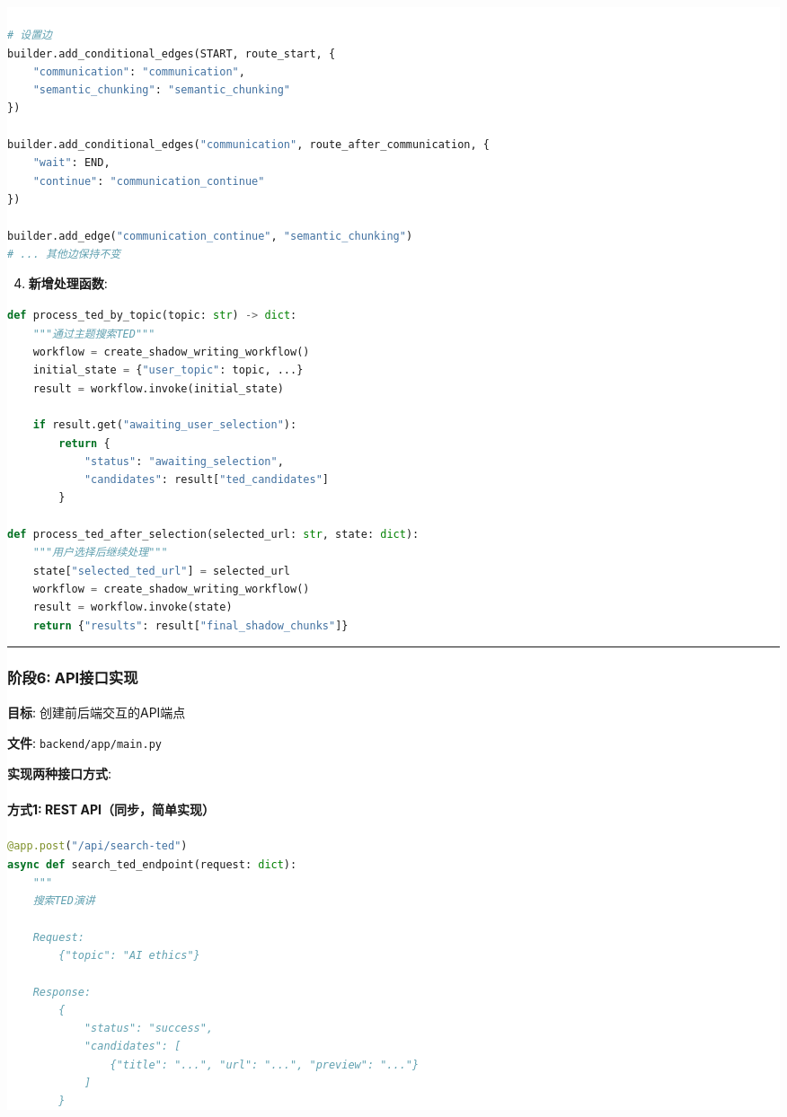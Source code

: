 ```python

# 设置边
builder.add_conditional_edges(START, route_start, {
    "communication": "communication",
    "semantic_chunking": "semantic_chunking"
})

builder.add_conditional_edges("communication", route_after_communication, {
    "wait": END,
    "continue": "communication_continue"
})

builder.add_edge("communication_continue", "semantic_chunking")
# ... 其他边保持不变
```

4. **新增处理函数**:
```python
def process_ted_by_topic(topic: str) -> dict:
    """通过主题搜索TED"""
    workflow = create_shadow_writing_workflow()
    initial_state = {"user_topic": topic, ...}
    result = workflow.invoke(initial_state)
    
    if result.get("awaiting_user_selection"):
        return {
            "status": "awaiting_selection",
            "candidates": result["ted_candidates"]
        }

def process_ted_after_selection(selected_url: str, state: dict):
    """用户选择后继续处理"""
    state["selected_ted_url"] = selected_url
    workflow = create_shadow_writing_workflow()
    result = workflow.invoke(state)
    return {"results": result["final_shadow_chunks"]}
```

---

### 阶段6: API接口实现

**目标**: 创建前后端交互的API端点

**文件**: `backend/app/main.py`

**实现两种接口方式**:

#### 方式1: REST API（同步，简单实现）

```python
@app.post("/api/search-ted")
async def search_ted_endpoint(request: dict):
    """
    搜索TED演讲
    
    Request:
        {"topic": "AI ethics"}
    
    Response:
        {
            "status": "success",
            "candidates": [
                {"title": "...", "url": "...", "preview": "..."}
            ]
        }
```